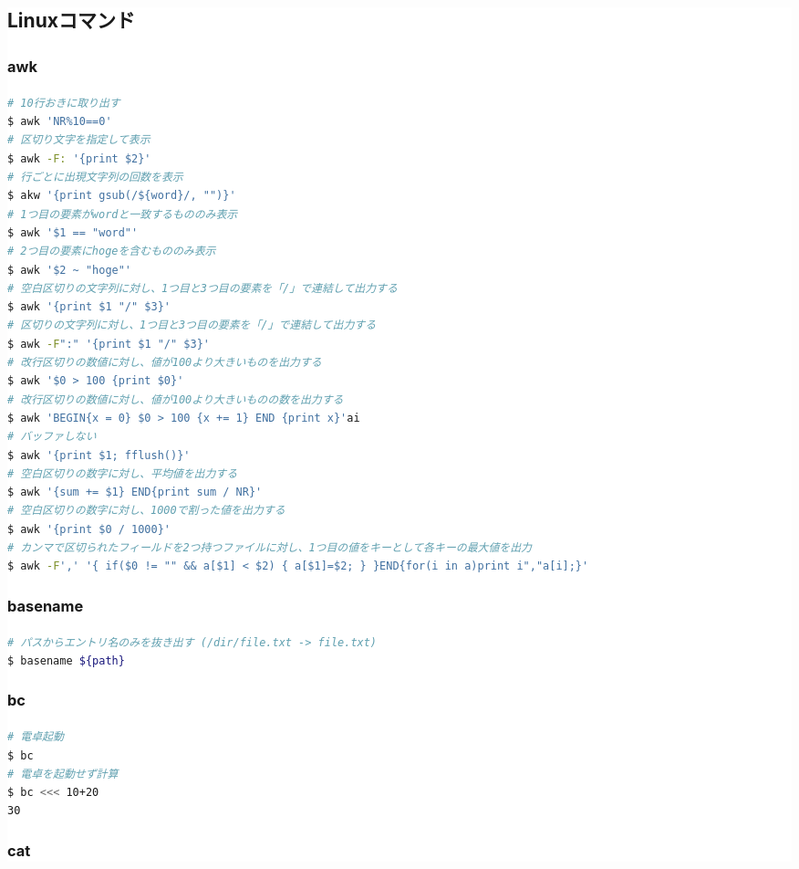Linuxコマンド
-------------

### awk

```bash
# 10行おきに取り出す
$ awk 'NR%10==0'
# 区切り文字を指定して表示
$ awk -F: '{print $2}'
# 行ごとに出現文字列の回数を表示
$ akw '{print gsub(/${word}/, "")}'
# 1つ目の要素がwordと一致するもののみ表示
$ awk '$1 == "word"'
# 2つ目の要素にhogeを含むもののみ表示
$ awk '$2 ~ "hoge"'
# 空白区切りの文字列に対し、1つ目と3つ目の要素を「/」で連結して出力する
$ awk '{print $1 "/" $3}'
# 区切りの文字列に対し、1つ目と3つ目の要素を「/」で連結して出力する
$ awk -F":" '{print $1 "/" $3}'
# 改行区切りの数値に対し、値が100より大きいものを出力する
$ awk '$0 > 100 {print $0}'
# 改行区切りの数値に対し、値が100より大きいものの数を出力する
$ awk 'BEGIN{x = 0} $0 > 100 {x += 1} END {print x}'ai
# バッファしない
$ awk '{print $1; fflush()}'
# 空白区切りの数字に対し、平均値を出力する
$ awk '{sum += $1} END{print sum / NR}'
# 空白区切りの数字に対し、1000で割った値を出力する
$ awk '{print $0 / 1000}'
# カンマで区切られたフィールドを2つ持つファイルに対し、1つ目の値をキーとして各キーの最大値を出力
$ awk -F',' '{ if($0 != "" && a[$1] < $2) { a[$1]=$2; } }END{for(i in a)print i","a[i];}'
```

### basename

```bash
# パスからエントリ名のみを抜き出す (/dir/file.txt -> file.txt)
$ basename ${path}
```

### bc

```bash
# 電卓起動
$ bc
# 電卓を起動せず計算
$ bc <<< 10+20
30
```

### cat
